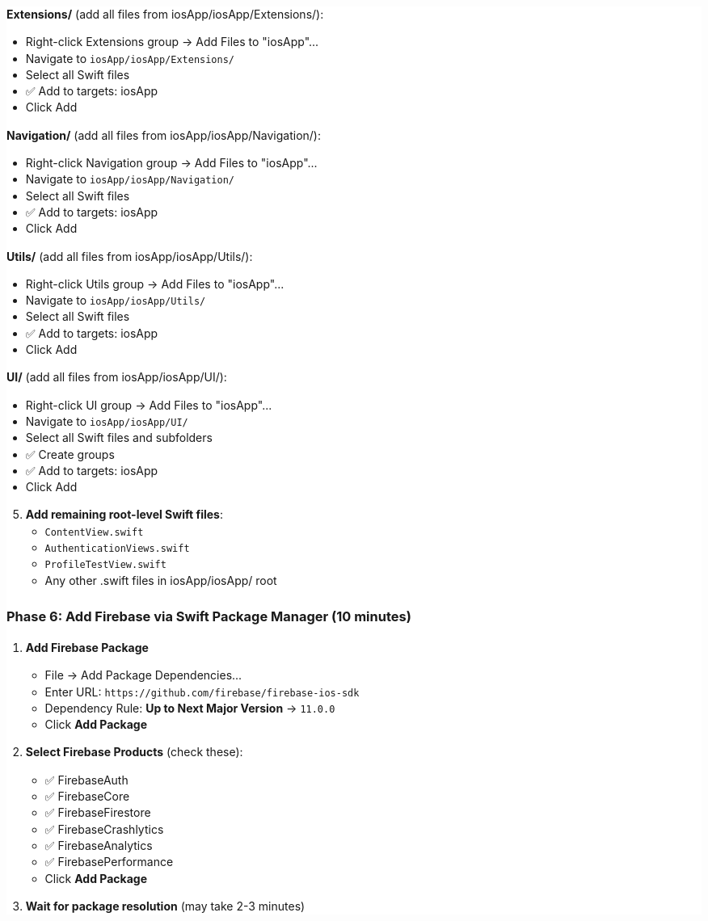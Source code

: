    **Extensions/** (add all files from iosApp/iosApp/Extensions/):
   - Right-click Extensions group → Add Files to "iosApp"...
   - Navigate to `iosApp/iosApp/Extensions/`
   - Select all Swift files
   - ✅ Add to targets: iosApp
   - Click Add

   **Navigation/** (add all files from iosApp/iosApp/Navigation/):
   - Right-click Navigation group → Add Files to "iosApp"...
   - Navigate to `iosApp/iosApp/Navigation/`
   - Select all Swift files
   - ✅ Add to targets: iosApp
   - Click Add

   **Utils/** (add all files from iosApp/iosApp/Utils/):
   - Right-click Utils group → Add Files to "iosApp"...
   - Navigate to `iosApp/iosApp/Utils/`
   - Select all Swift files
   - ✅ Add to targets: iosApp
   - Click Add

   **UI/** (add all files from iosApp/iosApp/UI/):
   - Right-click UI group → Add Files to "iosApp"...
   - Navigate to `iosApp/iosApp/UI/`
   - Select all Swift files and subfolders
   - ✅ Create groups
   - ✅ Add to targets: iosApp
   - Click Add

5. **Add remaining root-level Swift files**:
   - `ContentView.swift`
   - `AuthenticationViews.swift`
   - `ProfileTestView.swift`
   - Any other .swift files in iosApp/iosApp/ root

### Phase 6: Add Firebase via Swift Package Manager (10 minutes)

1. **Add Firebase Package**
   - File → Add Package Dependencies...
   - Enter URL: `https://github.com/firebase/firebase-ios-sdk`
   - Dependency Rule: **Up to Next Major Version** → `11.0.0`
   - Click **Add Package**

2. **Select Firebase Products** (check these):
   - ✅ FirebaseAuth
   - ✅ FirebaseCore
   - ✅ FirebaseFirestore
   - ✅ FirebaseCrashlytics
   - ✅ FirebaseAnalytics
   - ✅ FirebasePerformance
   - Click **Add Package**

3. **Wait for package resolution** (may take 2-3 minutes)
